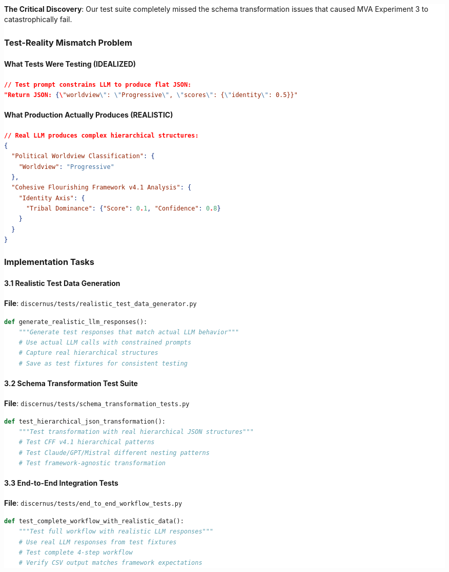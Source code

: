 **The Critical Discovery**: Our test suite completely missed the schema transformation issues that caused MVA Experiment 3 to catastrophically fail.

### **Test-Reality Mismatch Problem**

#### **What Tests Were Testing (IDEALIZED)**
```json
// Test prompt constrains LLM to produce flat JSON:
"Return JSON: {\"worldview\": \"Progressive\", \"scores\": {\"identity\": 0.5}}"
```

#### **What Production Actually Produces (REALISTIC)**
```json
// Real LLM produces complex hierarchical structures:
{
  "Political Worldview Classification": {
    "Worldview": "Progressive"
  },
  "Cohesive Flourishing Framework v4.1 Analysis": {
    "Identity Axis": {
      "Tribal Dominance": {"Score": 0.1, "Confidence": 0.8}
    }
  }
}
```

### **Implementation Tasks**

#### **3.1 Realistic Test Data Generation**
**File**: `discernus/tests/realistic_test_data_generator.py`

```python
def generate_realistic_llm_responses():
    """Generate test responses that match actual LLM behavior"""
    # Use actual LLM calls with constrained prompts
    # Capture real hierarchical structures
    # Save as test fixtures for consistent testing
```

#### **3.2 Schema Transformation Test Suite**
**File**: `discernus/tests/schema_transformation_tests.py`

```python
def test_hierarchical_json_transformation():
    """Test transformation with real hierarchical JSON structures"""
    # Test CFF v4.1 hierarchical patterns
    # Test Claude/GPT/Mistral different nesting patterns
    # Test framework-agnostic transformation
```

#### **3.3 End-to-End Integration Tests**
**File**: `discernus/tests/end_to_end_workflow_tests.py`

```python
def test_complete_workflow_with_realistic_data():
    """Test full workflow with realistic LLM responses"""
    # Use real LLM responses from test fixtures
    # Test complete 4-step workflow
    # Verify CSV output matches framework expectations
```
